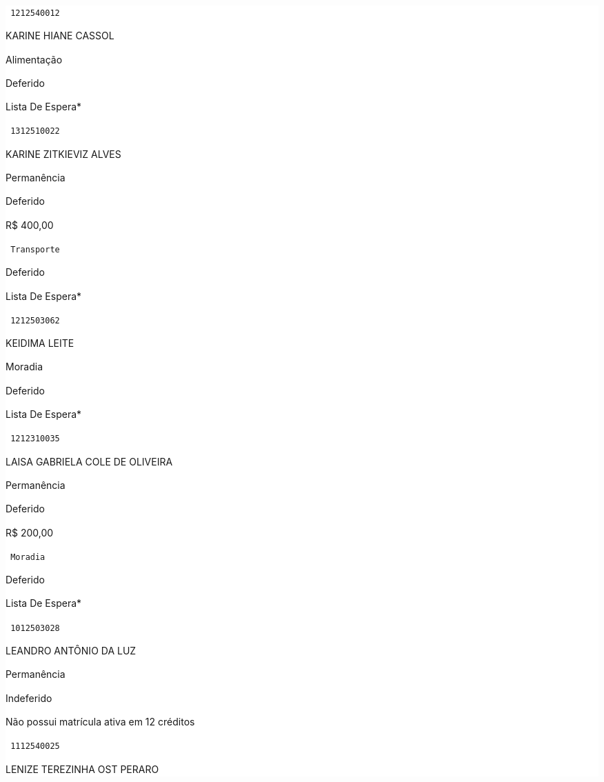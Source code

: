      1212540012

   KARINE HIANE CASSOL

   Alimentação

   Deferido

   Lista De Espera*

     1312510022

   KARINE ZITKIEVIZ ALVES

   Permanência

   Deferido

   R$ 400,00

     Transporte

   Deferido

   Lista De Espera*

     1212503062

   KEIDIMA LEITE

   Moradia

   Deferido

   Lista De Espera*

     1212310035

   LAISA GABRIELA COLE DE OLIVEIRA

   Permanência

   Deferido

   R$ 200,00

     Moradia

   Deferido

   Lista De Espera*

     1012503028

   LEANDRO ANTÔNIO DA LUZ

   Permanência

   Indeferido

   Não possui matrícula ativa em 12 créditos 

     1112540025

   LENIZE TEREZINHA OST PERARO
